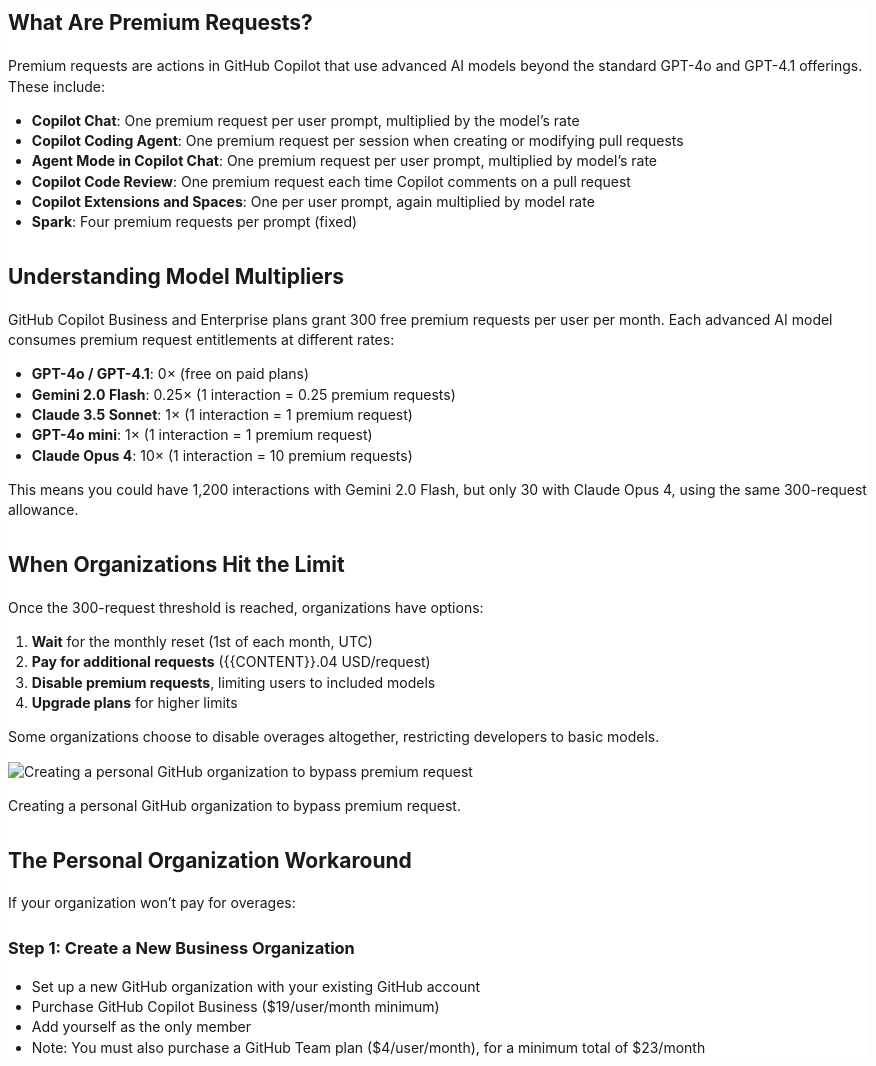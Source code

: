 ## What Are Premium Requests?

Premium requests are actions in GitHub Copilot that use advanced AI models beyond the standard GPT-4o and GPT-4.1 offerings. These include:

- **Copilot Chat**: One premium request per user prompt, multiplied by the model’s rate
- **Copilot Coding Agent**: One premium request per session when creating or modifying pull requests
- **Agent Mode in Copilot Chat**: One premium request per user prompt, multiplied by model’s rate
- **Copilot Code Review**: One premium request each time Copilot comments on a pull request
- **Copilot Extensions and Spaces**: One per user prompt, again multiplied by model rate
- **Spark**: Four premium requests per prompt (fixed)

## Understanding Model Multipliers

GitHub Copilot Business and Enterprise plans grant 300 free premium requests per user per month. Each advanced AI model consumes premium request entitlements at different rates:

- **GPT-4o / GPT-4.1**: 0× (free on paid plans)
- **Gemini 2.0 Flash**: 0.25× (1 interaction = 0.25 premium requests)
- **Claude 3.5 Sonnet**: 1× (1 interaction = 1 premium request)
- **GPT-4o mini**: 1× (1 interaction = 1 premium request)
- **Claude Opus 4**: 10× (1 interaction = 10 premium requests)

This means you could have 1,200 interactions with Gemini 2.0 Flash, but only 30 with Claude Opus 4, using the same 300-request allowance.

## When Organizations Hit the Limit

Once the 300-request threshold is reached, organizations have options:

1. **Wait** for the monthly reset (1st of each month, UTC)
2. **Pay for additional requests** ({{CONTENT}}.04 USD/request)
3. **Disable premium requests**, limiting users to included models
4. **Upgrade plans** for higher limits

Some organizations choose to disable overages altogether, restricting developers to basic models.

![Creating a personal GitHub organization to bypass premium request](/assets/github-copilot-personal-org/image.png)

Creating a personal GitHub organization to bypass premium request.

## The Personal Organization Workaround

If your organization won’t pay for overages:

### Step 1: Create a New Business Organization

- Set up a new GitHub organization with your existing GitHub account
- Purchase GitHub Copilot Business ($19/user/month minimum)
- Add yourself as the only member
- Note: You must also purchase a GitHub Team plan ($4/user/month), for a minimum total of $23/month
